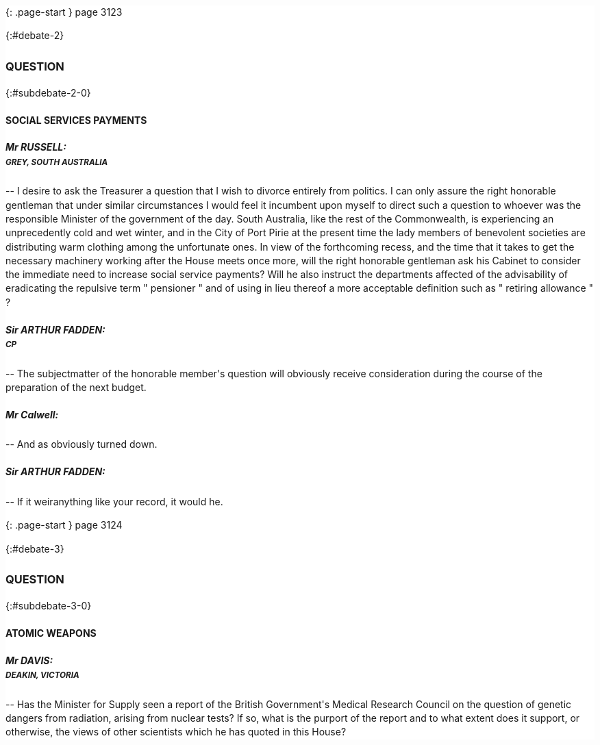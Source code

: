 {: .page-start }
page 3123

{:#debate-2}
### QUESTION

{:#subdebate-2-0}
#### SOCIAL SERVICES PAYMENTS

##### Mr RUSSELL:<br><small class="text-muted">GREY, SOUTH AUSTRALIA</small>

-- I desire to ask the Treasurer a question that I wish to divorce entirely from politics. I can only assure the right honorable gentleman that under similar circumstances I would feel it incumbent upon myself to direct such a question to whoever was the responsible Minister of the government of the day. South Australia, like the rest of the Commonwealth, is experiencing an unprecedently cold and wet winter, and in the City of Port Pirie at the present time the lady members of benevolent societies are distributing warm clothing among the unfortunate ones. In view of the forthcoming recess, and the time that it takes to get the necessary machinery working after the House meets once more, will the right honorable gentleman ask his Cabinet to consider the immediate need to increase social service payments? Will he also instruct the departments affected of the advisability of eradicating the repulsive term " pensioner " and of using in lieu thereof a more acceptable definition such as " retiring allowance " ? 

##### Sir ARTHUR FADDEN:<br><small class="text-muted">CP</small>

-- The subjectmatter of the honorable member's question will obviously receive consideration during the course of the preparation of the next budget. 

##### Mr Calwell:

--  And as obviously turned down. 

##### Sir ARTHUR FADDEN:

-- If it weiranything like your record, it would he. 

{: .page-start }
page 3124

{:#debate-3}
### QUESTION

{:#subdebate-3-0}
#### ATOMIC WEAPONS

##### Mr DAVIS:<br><small class="text-muted">DEAKIN, VICTORIA</small>

-- Has the Minister for Supply seen a report of the British Government's Medical Research Council on the question of genetic dangers from radiation, arising from nuclear tests? If so, what is the purport of the report and to what extent does it support, or otherwise, the views of other scientists which he has quoted in this House? 
